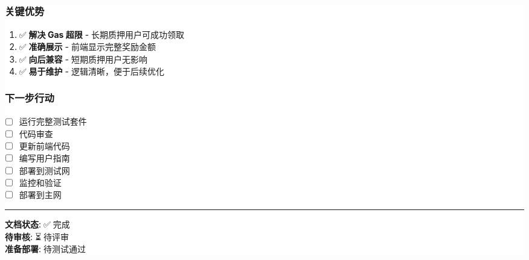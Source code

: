 ### 关键优势

1. ✅ **解决 Gas 超限** - 长期质押用户可成功领取
2. ✅ **准确展示** - 前端显示完整奖励金额
3. ✅ **向后兼容** - 短期质押用户无影响
4. ✅ **易于维护** - 逻辑清晰，便于后续优化

### 下一步行动

- [ ] 运行完整测试套件
- [ ] 代码审查
- [ ] 更新前端代码
- [ ] 编写用户指南
- [ ] 部署到测试网
- [ ] 监控和验证
- [ ] 部署到主网

---

**文档状态**: ✅ 完成  
**待审核**: ⏳ 待评审  
**准备部署**: 待测试通过

